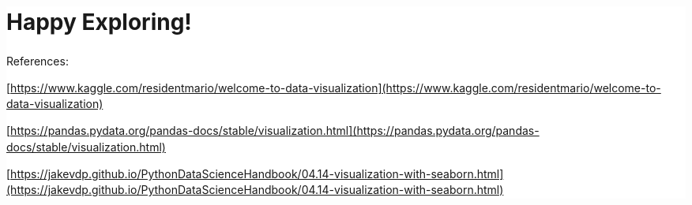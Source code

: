 
# Happy Exploring!

References:

[https://www.kaggle.com/residentmario/welcome-to-data-visualization](https://www.kaggle.com/residentmario/welcome-to-data-visualization)

[https://pandas.pydata.org/pandas-docs/stable/visualization.html](https://pandas.pydata.org/pandas-docs/stable/visualization.html)

[https://jakevdp.github.io/PythonDataScienceHandbook/04.14-visualization-with-seaborn.html](https://jakevdp.github.io/PythonDataScienceHandbook/04.14-visualization-with-seaborn.html)
